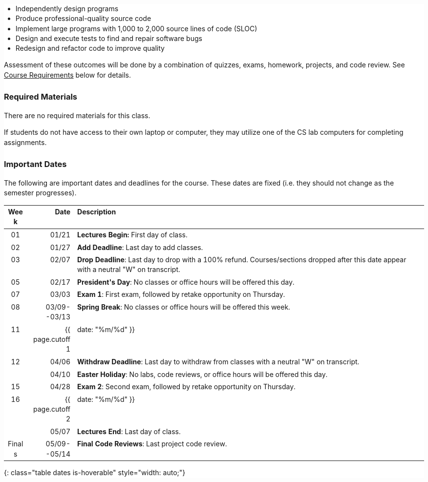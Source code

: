 - Independently design programs
- Produce professional-quality source code
- Implement large programs with 1,000 to 2,000 source lines of code (SLOC)
- Design and execute tests to find and repair software bugs
- Redesign and refactor code to improve quality

Assessment of these outcomes will be done by a combination of quizzes, exams, homework, projects, and code review. See [Course Requirements](#course-requirements) below for details.

### Required Materials

There are no required materials for this class.

If students do not have access to their own laptop or computer, they may utilize one of the CS lab computers for completing assignments.

### Important Dates

The following are important dates and deadlines for the course. These dates are fixed (i.e. they should not change as the semester progresses).

<style>
table.dates tr td:nth-child(2) {
  white-space: nowrap;
}

table.dates tr:nth-child(1),
table.dates tr:nth-child(2),
table.dates tr:nth-child(3),
table.dates tr:nth-child(4),
table.dates tr:nth-child(6),
table.dates tr:nth-child(8),
table.dates tr:nth-child(9),
table.dates tr:nth-child(12) {
  color: grey;
}
</style>

| Week   | Date  | Description |
|:------:|------:|:------------|
| 01     | 01/21 | **Lectures Begin:** First day of class. |
| 02     | 01/27 | **Add Deadline**: Last day to add classes. |
| 03     | 02/07 | **Drop Deadline**: Last day to drop with a 100% refund. Courses/sections dropped after this date appear with a neutral "W" on transcript. |
| 05     | 02/17 | **President's Day**: No classes or office hours will be offered this day. |
| 07     | 03/03 | **Exam 1**: First exam, followed by retake opportunity on Thursday. |
| 08     | 03/09--03/13 | **Spring Break**: No classes or office hours will be offered this week. |
| 11     | {{ page.cutoff1 | date: "%m/%d" }} | **Project Cutoff 1**: Last day to satisfy project pass requirement 1 to avoid an automatic F letter grade. |
| 12     | 04/06 | **Withdraw Deadline**: Last day to withdraw from classes with a neutral "W" on transcript. |
|        | 04/10 | **Easter Holiday**: No labs, code reviews, or office hours will be offered this day. |
| 15     | 04/28 | **Exam 2**: Second exam, followed by retake opportunity on Thursday. |
| 16     | {{ page.cutoff2 | date: "%m/%d" }} | **Project Cutoff 2**: Last day to satisfy project pass requirement 2 to avoid an automatic F letter grade. |
|        | 05/07 | **Lectures End**: Last day of class. |
| Finals | 05/09--05/14 | **Final Code Reviews**: Last project code review. |
{: class="table dates is-hoverable" style="width: auto;"}
